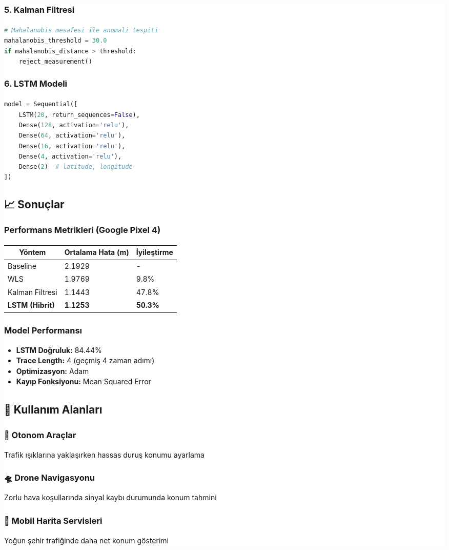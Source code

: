 ### 5. Kalman Filtresi
```python
# Mahalanobis mesafesi ile anomali tespiti
mahalanobis_threshold = 30.0
if mahalanobis_distance > threshold:
    reject_measurement()
```

### 6. LSTM Modeli
```python
model = Sequential([
    LSTM(20, return_sequences=False),
    Dense(128, activation='relu'),
    Dense(64, activation='relu'),
    Dense(16, activation='relu'),
    Dense(4, activation='relu'),
    Dense(2)  # latitude, longitude
])
```

## 📈 Sonuçlar

### Performans Metrikleri (Google Pixel 4)
| Yöntem | Ortalama Hata (m) | İyileştirme |
|--------|------------------|-------------|
| Baseline | 2.1929 | - |
| WLS | 1.9769 | 9.8% |
| Kalman Filtresi | 1.1443 | 47.8% |
| **LSTM (Hibrit)** | **1.1253** | **50.3%** |

### Model Performansı
- **LSTM Doğruluk:** 84.44%
- **Trace Length:** 4 (geçmiş 4 zaman adımı)
- **Optimizasyon:** Adam
- **Kayıp Fonksiyonu:** Mean Squared Error

## 🚀 Kullanım Alanları

### 🚗 Otonom Araçlar
Trafik ışıklarına yaklaşırken hassas duruş konumu ayarlama

### 🛸 Drone Navigasyonu
Zorlu hava koşullarında sinyal kaybı durumunda konum tahmini

### 📱 Mobil Harita Servisleri
Yoğun şehir trafiğinde daha net konum gösterimi
